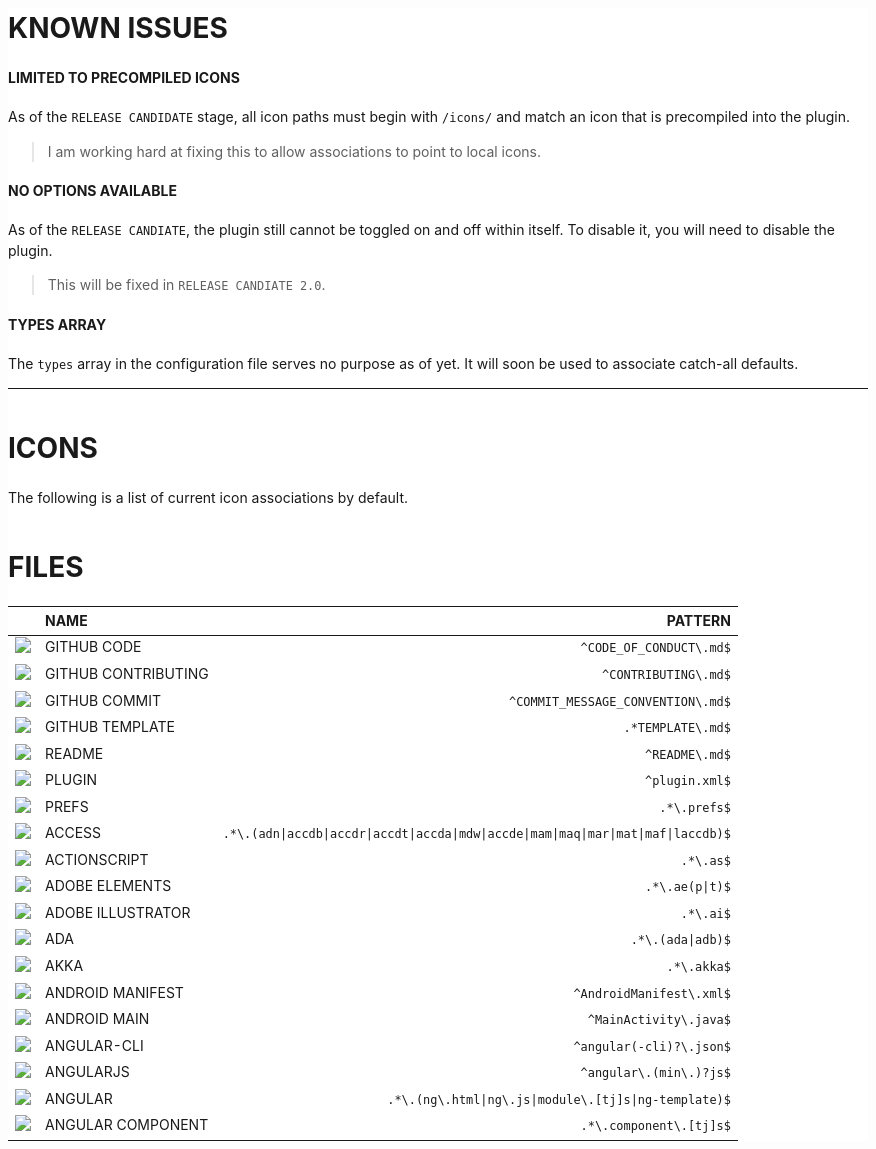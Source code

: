 # KNOWN ISSUES
#### LIMITED TO PRECOMPILED ICONS

As of the `RELEASE CANDIDATE` stage, all icon paths must begin with `/icons/` and match an icon that is precompiled into the plugin.

> I am working hard at fixing this to allow associations to point to local icons.

#### NO OPTIONS AVAILABLE

As of the `RELEASE CANDIATE`, the plugin still cannot be toggled on and off within itself. To disable it, you will need to disable the plugin.

> This will be fixed in `RELEASE CANDIATE 2.0`.

#### TYPES ARRAY

The `types` array in the configuration file serves no purpose as of yet. It will soon be used to associate catch-all defaults.

---

# ICONS

The following is a list of current icon associations by default.

# FILES
||NAME|PATTERN|
|---|:---|---:|
|![](https://gitlab.com/coderpillr/jetbrains/support/icons/raw/master/icons/files/github.svg)|GITHUB CODE|`^CODE_OF_CONDUCT\.md$`|
|![](https://gitlab.com/coderpillr/jetbrains/support/icons/raw/master/icons/files/github.svg)|GITHUB CONTRIBUTING|`^CONTRIBUTING\.md$`|
|![](https://gitlab.com/coderpillr/jetbrains/support/icons/raw/master/icons/files/github.svg)|GITHUB COMMIT|`^COMMIT_MESSAGE_CONVENTION\.md$`|
|![](https://gitlab.com/coderpillr/jetbrains/support/icons/raw/master/icons/files/github.svg)|GITHUB TEMPLATE|`.*TEMPLATE\.md$`|
|![](https://gitlab.com/coderpillr/jetbrains/support/icons/raw/master/icons/files/readme.svg)|README|`^README\.md$`|
|![](https://gitlab.com/coderpillr/jetbrains/support/icons/raw/master/icons/files/plugin.svg)|PLUGIN|`^plugin.xml$`|
|![](https://gitlab.com/coderpillr/jetbrains/support/icons/raw/master/icons/files/config.svg)|PREFS|`.*\.prefs$`|
|![](https://gitlab.com/coderpillr/jetbrains/support/icons/raw/master/icons/files/access.svg)|ACCESS|`.*\.(adn\|accdb\|accdr\|accdt\|accda\|mdw\|accde\|mam\|maq\|mar\|mat\|maf\|laccdb)$`|
|![](https://gitlab.com/coderpillr/jetbrains/support/icons/raw/master/icons/files/actionscript.svg)|ACTIONSCRIPT|`.*\.as$`|
|![](https://gitlab.com/coderpillr/jetbrains/support/icons/raw/master/icons/files/ae.svg)|ADOBE ELEMENTS|`.*\.ae(p\|t)$`|
|![](https://gitlab.com/coderpillr/jetbrains/support/icons/raw/master/icons/files/ai.svg)|ADOBE ILLUSTRATOR|`.*\.ai$`|
|![](https://gitlab.com/coderpillr/jetbrains/support/icons/raw/master/icons/files/ada.svg)|ADA|`.*\.(ada\|adb)$`|
|![](https://gitlab.com/coderpillr/jetbrains/support/icons/raw/master/icons/files/akka.svg)|AKKA|`.*\.akka$`|
|![](https://gitlab.com/coderpillr/jetbrains/support/icons/raw/master/icons/files/android.svg)|ANDROID MANIFEST|`^AndroidManifest\.xml$`|
|![](https://gitlab.com/coderpillr/jetbrains/support/icons/raw/master/icons/files/android.svg)|ANDROID MAIN|`^MainActivity\.java$`|
|![](https://gitlab.com/coderpillr/jetbrains/support/icons/raw/master/icons/files/angular.svg)|ANGULAR-CLI|`^angular(-cli)?\.json$`|
|![](https://gitlab.com/coderpillr/jetbrains/support/icons/raw/master/icons/files/angular.svg)|ANGULARJS|`^angular\.(min\.)?js$`|
|![](https://gitlab.com/coderpillr/jetbrains/support/icons/raw/master/icons/files/angular.svg)|ANGULAR|`.*\.(ng\.html\|ng\.js\|module\.[tj]s\|ng-template)$`|
|![](https://gitlab.com/coderpillr/jetbrains/support/icons/raw/master/icons/files/angularcomponent.svg)|ANGULAR COMPONENT|`.*\.component\.[tj]s$`|
